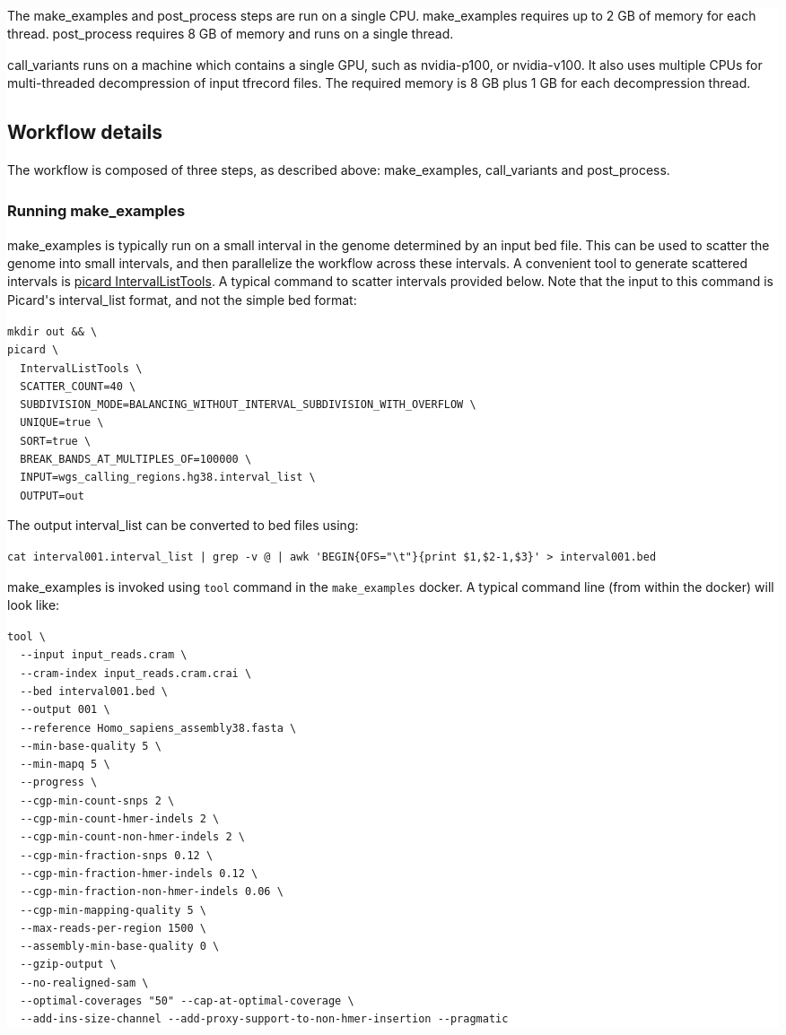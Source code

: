 The make_examples and post_process steps are run on a single CPU. make_examples requires up to 2 GB of memory for each thread. post_process requires 8 GB of memory and runs on a single thread.

call_variants runs on a machine which contains a single GPU, such as nvidia-p100, or nvidia-v100. It also uses multiple CPUs for multi-threaded decompression of input tfrecord files. The required memory is 8 GB plus 1 GB for each decompression thread.


## Workflow details

The workflow is composed of three steps, as described above: make_examples, call_variants and post_process.

### Running make_examples

make_examples is typically run on a small interval in the genome determined by an input bed file. This can be used to scatter the genome into small intervals, and then parallelize the workflow across these intervals. A convenient tool to generate scattered intervals is [picard IntervalListTools](https://gatk.broadinstitute.org/hc/en-us/articles/360036897212-IntervalListTools-Picard-). A typical command to scatter intervals provided below. Note that the input to this command is Picard's interval_list format, and not the simple bed format:

```
mkdir out && \
picard \
  IntervalListTools \
  SCATTER_COUNT=40 \
  SUBDIVISION_MODE=BALANCING_WITHOUT_INTERVAL_SUBDIVISION_WITH_OVERFLOW \
  UNIQUE=true \
  SORT=true \
  BREAK_BANDS_AT_MULTIPLES_OF=100000 \
  INPUT=wgs_calling_regions.hg38.interval_list \
  OUTPUT=out
```

The output interval_list can be converted to bed files using:

```
cat interval001.interval_list | grep -v @ | awk 'BEGIN{OFS="\t"}{print $1,$2-1,$3}' > interval001.bed
```

make_examples is invoked using `tool` command in the `make_examples` docker. A typical command line (from within the docker) will look like:

```
tool \
  --input input_reads.cram \
  --cram-index input_reads.cram.crai \
  --bed interval001.bed \
  --output 001 \
  --reference Homo_sapiens_assembly38.fasta \
  --min-base-quality 5 \
  --min-mapq 5 \
  --progress \
  --cgp-min-count-snps 2 \
  --cgp-min-count-hmer-indels 2 \
  --cgp-min-count-non-hmer-indels 2 \
  --cgp-min-fraction-snps 0.12 \
  --cgp-min-fraction-hmer-indels 0.12 \
  --cgp-min-fraction-non-hmer-indels 0.06 \
  --cgp-min-mapping-quality 5 \
  --max-reads-per-region 1500 \
  --assembly-min-base-quality 0 \
  --gzip-output \
  --no-realigned-sam \
  --optimal-coverages "50" --cap-at-optimal-coverage \
  --add-ins-size-channel --add-proxy-support-to-non-hmer-insertion --pragmatic
```